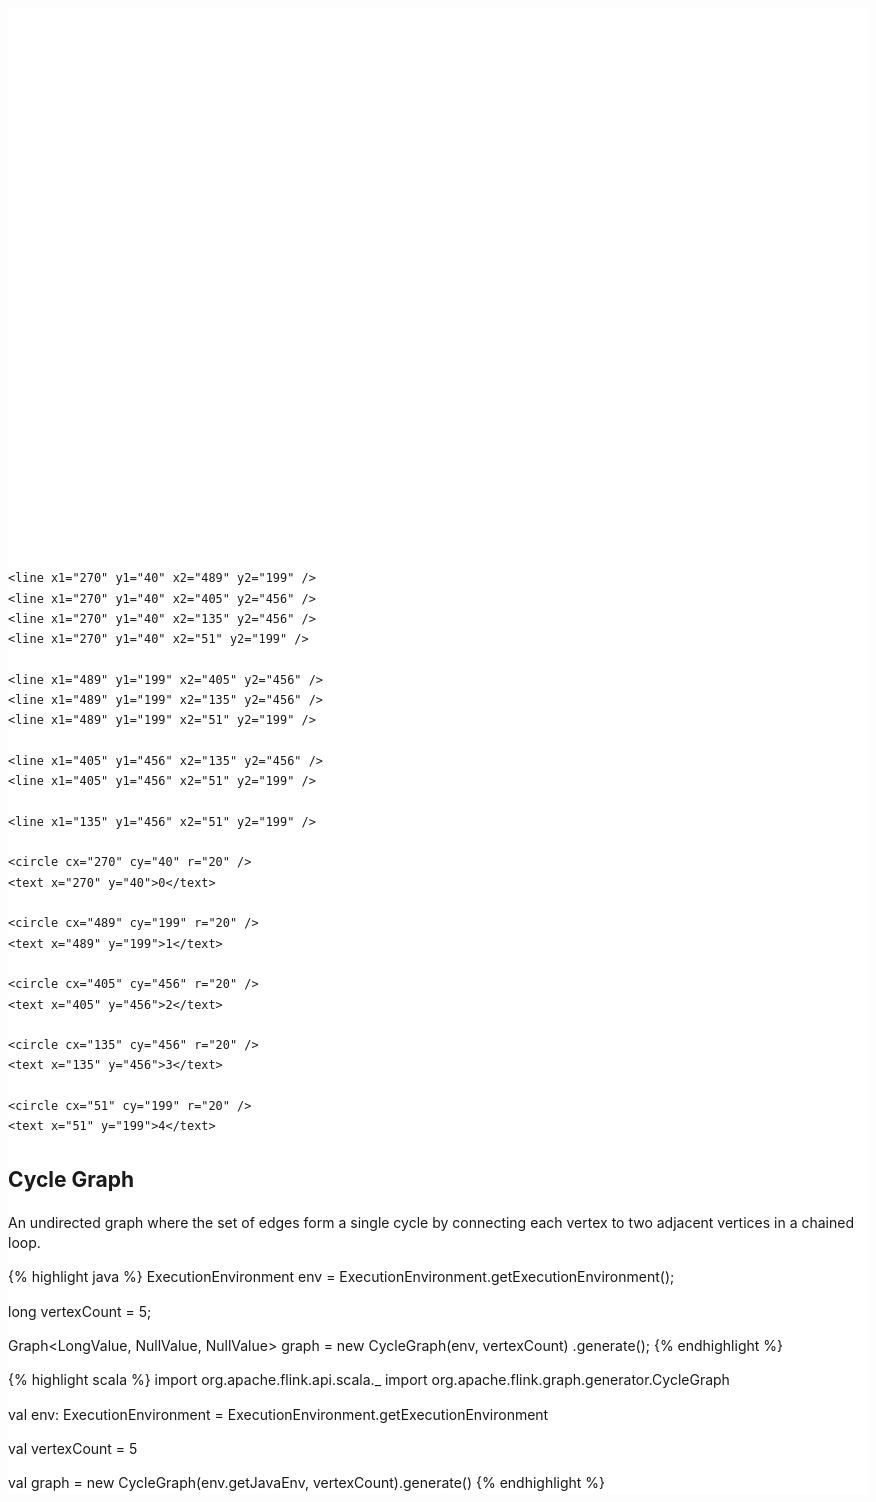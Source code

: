 <svg class="graph" width="540" height="540"
    xmlns="http://www.w3.org/2000/svg"
    xmlns:xlink="http://www.w3.org/1999/xlink">

    <line x1="270" y1="40" x2="489" y2="199" />
    <line x1="270" y1="40" x2="405" y2="456" />
    <line x1="270" y1="40" x2="135" y2="456" />
    <line x1="270" y1="40" x2="51" y2="199" />

    <line x1="489" y1="199" x2="405" y2="456" />
    <line x1="489" y1="199" x2="135" y2="456" />
    <line x1="489" y1="199" x2="51" y2="199" />

    <line x1="405" y1="456" x2="135" y2="456" />
    <line x1="405" y1="456" x2="51" y2="199" />

    <line x1="135" y1="456" x2="51" y2="199" />

    <circle cx="270" cy="40" r="20" />
    <text x="270" y="40">0</text>

    <circle cx="489" cy="199" r="20" />
    <text x="489" y="199">1</text>

    <circle cx="405" cy="456" r="20" />
    <text x="405" y="456">2</text>

    <circle cx="135" cy="456" r="20" />
    <text x="135" y="456">3</text>

    <circle cx="51" cy="199" r="20" />
    <text x="51" y="199">4</text>
</svg>

## Cycle Graph

An undirected graph where the set of edges form a single cycle by connecting
each vertex to two adjacent vertices in a chained loop.

<div class="codetabs" markdown="1">
<div data-lang="java" markdown="1">
{% highlight java %}
ExecutionEnvironment env = ExecutionEnvironment.getExecutionEnvironment();

long vertexCount = 5;

Graph<LongValue, NullValue, NullValue> graph = new CycleGraph(env, vertexCount)
    .generate();
{% endhighlight %}
</div>

<div data-lang="scala" markdown="1">
{% highlight scala %}
import org.apache.flink.api.scala._
import org.apache.flink.graph.generator.CycleGraph

val env: ExecutionEnvironment = ExecutionEnvironment.getExecutionEnvironment

val vertexCount = 5

val graph = new CycleGraph(env.getJavaEnv, vertexCount).generate()
{% endhighlight %}
</div>
</div>

